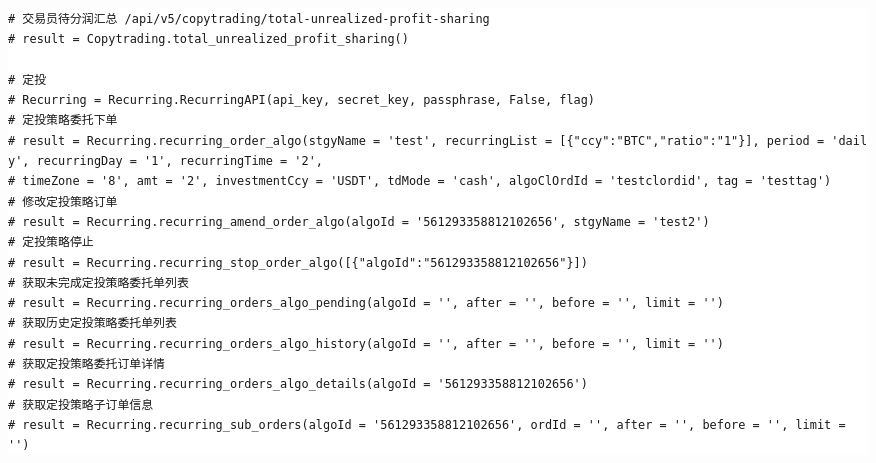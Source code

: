     # 交易员待分润汇总 /api/v5/copytrading/total-unrealized-profit-sharing
    # result = Copytrading.total_unrealized_profit_sharing()

    # 定投
    # Recurring = Recurring.RecurringAPI(api_key, secret_key, passphrase, False, flag)
    # 定投策略委托下单
    # result = Recurring.recurring_order_algo(stgyName = 'test', recurringList = [{"ccy":"BTC","ratio":"1"}], period = 'daily', recurringDay = '1', recurringTime = '2', 
    # timeZone = '8', amt = '2', investmentCcy = 'USDT', tdMode = 'cash', algoClOrdId = 'testclordid', tag = 'testtag')
    # 修改定投策略订单
    # result = Recurring.recurring_amend_order_algo(algoId = '561293358812102656', stgyName = 'test2')
    # 定投策略停止
    # result = Recurring.recurring_stop_order_algo([{"algoId":"561293358812102656"}])
    # 获取未完成定投策略委托单列表
    # result = Recurring.recurring_orders_algo_pending(algoId = '', after = '', before = '', limit = '')
    # 获取历史定投策略委托单列表
    # result = Recurring.recurring_orders_algo_history(algoId = '', after = '', before = '', limit = '')
    # 获取定投策略委托订单详情
    # result = Recurring.recurring_orders_algo_details(algoId = '561293358812102656')
    # 获取定投策略子订单信息
    # result = Recurring.recurring_sub_orders(algoId = '561293358812102656', ordId = '', after = '', before = '', limit = '')
